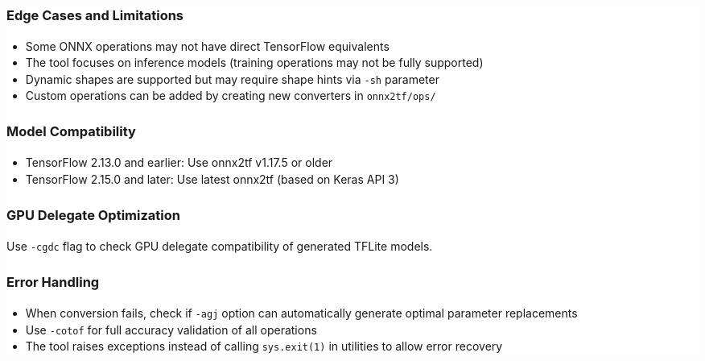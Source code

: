 ### Edge Cases and Limitations
- Some ONNX operations may not have direct TensorFlow equivalents
- The tool focuses on inference models (training operations may not be fully supported)
- Dynamic shapes are supported but may require shape hints via `-sh` parameter
- Custom operations can be added by creating new converters in `onnx2tf/ops/`

### Model Compatibility
- TensorFlow 2.13.0 and earlier: Use onnx2tf v1.17.5 or older
- TensorFlow 2.15.0 and later: Use latest onnx2tf (based on Keras API 3)

### GPU Delegate Optimization
Use `-cgdc` flag to check GPU delegate compatibility of generated TFLite models.

### Error Handling
- When conversion fails, check if `-agj` option can automatically generate optimal parameter replacements
- Use `-cotof` for full accuracy validation of all operations
- The tool raises exceptions instead of calling `sys.exit(1)` in utilities to allow error recovery